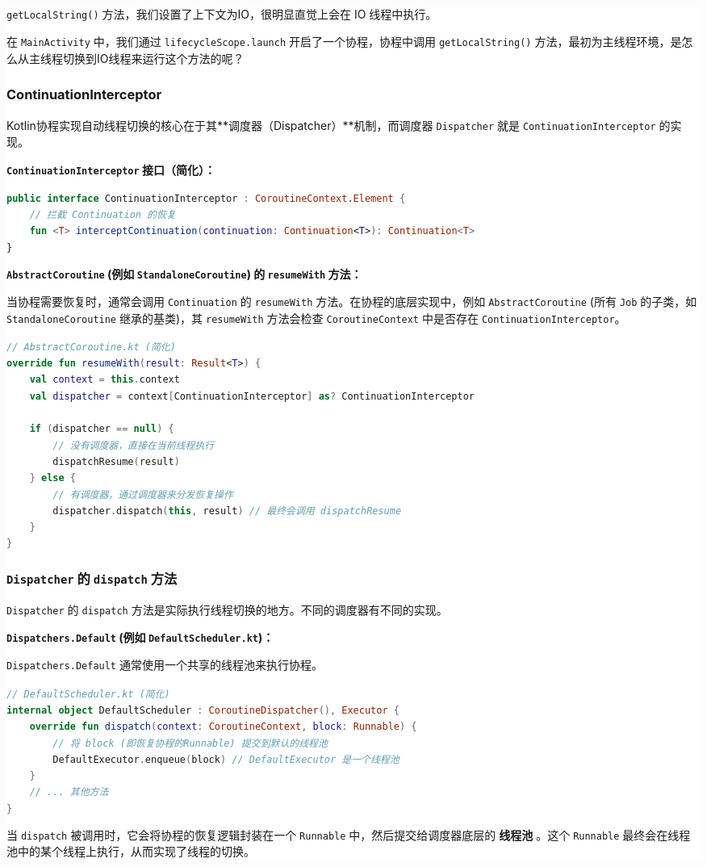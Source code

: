 `getLocalString()` 方法，我们设置了上下文为IO，很明显直觉上会在 IO 线程中执行。

在 `MainActivity` 中，我们通过 `lifecycleScope.launch` 开启了一个协程，协程中调用 `getLocalString()` 方法，最初为主线程环境，是怎么从主线程切换到IO线程来运行这个方法的呢？
### ContinuationInterceptor
Kotlin协程实现自动线程切换的核心在于其**调度器（Dispatcher）**机制，而调度器 `Dispatcher` 就是 `ContinuationInterceptor` 的实现。

**`ContinuationInterceptor` 接口（简化）：**

```kotlin
public interface ContinuationInterceptor : CoroutineContext.Element {
    // 拦截 Continuation 的恢复
    fun <T> interceptContinuation(continuation: Continuation<T>): Continuation<T>
}
```

**`AbstractCoroutine` (例如 `StandaloneCoroutine`) 的 `resumeWith` 方法：**

当协程需要恢复时，通常会调用 `Continuation` 的 `resumeWith` 方法。在协程的底层实现中，例如 `AbstractCoroutine` (所有 `Job` 的子类，如 `StandaloneCoroutine` 继承的基类)，其 `resumeWith` 方法会检查 `CoroutineContext` 中是否存在 `ContinuationInterceptor`。

```kotlin
// AbstractCoroutine.kt (简化)
override fun resumeWith(result: Result<T>) {
    val context = this.context
    val dispatcher = context[ContinuationInterceptor] as? ContinuationInterceptor

    if (dispatcher == null) {
        // 没有调度器，直接在当前线程执行
        dispatchResume(result)
    } else {
        // 有调度器，通过调度器来分发恢复操作
        dispatcher.dispatch(this, result) // 最终会调用 dispatchResume
    }
}
```

### `Dispatcher` 的 `dispatch` 方法
`Dispatcher` 的 `dispatch` 方法是实际执行线程切换的地方。不同的调度器有不同的实现。

**`Dispatchers.Default` (例如 `DefaultScheduler.kt`)：**

`Dispatchers.Default` 通常使用一个共享的线程池来执行协程。

```kotlin
// DefaultScheduler.kt (简化)
internal object DefaultScheduler : CoroutineDispatcher(), Executor {
    override fun dispatch(context: CoroutineContext, block: Runnable) {
        // 将 block (即恢复协程的Runnable) 提交到默认的线程池
        DefaultExecutor.enqueue(block) // DefaultExecutor 是一个线程池
    }
    // ... 其他方法
}
```

当 `dispatch` 被调用时，它会将协程的恢复逻辑封装在一个 `Runnable` 中，然后提交给调度器底层的 **线程池** 。这个 `Runnable` 最终会在线程池中的某个线程上执行，从而实现了线程的切换。
